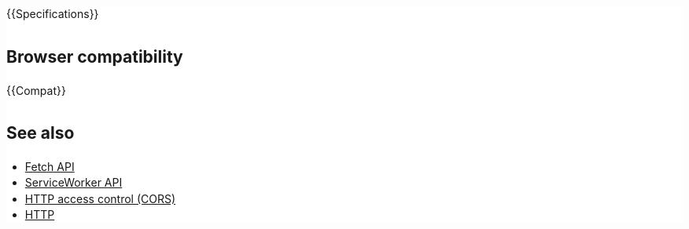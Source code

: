 {{Specifications}}

## Browser compatibility

{{Compat}}

## See also

- [Fetch API](/en-US/docs/Web/API/Fetch_API)
- [ServiceWorker API](/en-US/docs/Web/API/Service_Worker_API)
- [HTTP access control (CORS)](/en-US/docs/Web/HTTP/CORS)
- [HTTP](/en-US/docs/Web/HTTP)

